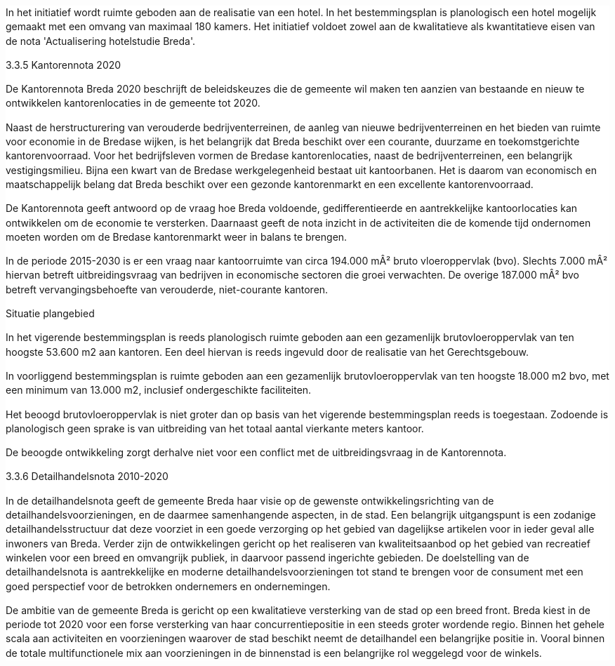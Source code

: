 In het initiatief wordt ruimte geboden aan de realisatie van een hotel. In het bestemmingsplan is planologisch een hotel mogelijk gemaakt met een omvang van maximaal 180 kamers. Het initiatief voldoet zowel aan de kwalitatieve als kwantitatieve eisen van de nota 'Actualisering hotelstudie Breda'.

3\.3\.5 Kantorennota 2020

De Kantorennota Breda 2020 beschrijft de beleidskeuzes die de gemeente wil maken ten aanzien van bestaande en nieuw te ontwikkelen kantorenlocaties in de gemeente tot 2020\.

Naast de herstructurering van verouderde bedrijventerreinen, de aanleg van nieuwe bedrijventerreinen en het bieden van ruimte voor economie in de Bredase wijken, is het belangrijk dat Breda beschikt over een courante, duurzame en toekomstgerichte kantorenvoorraad. Voor het bedrijfsleven vormen de Bredase kantorenlocaties, naast de bedrijventerreinen, een belangrijk vestigingsmilieu. Bijna een kwart van de Bredase werkgelegenheid bestaat uit kantoorbanen. Het is daarom van economisch en maatschappelijk belang dat Breda beschikt over een gezonde kantorenmarkt en een excellente kantorenvoorraad.

De Kantorennota geeft antwoord op de vraag hoe Breda voldoende, gedifferentieerde en aantrekkelijke kantoorlocaties kan ontwikkelen om de economie te versterken. Daarnaast geeft de nota inzicht in de activiteiten die de komende tijd ondernomen moeten worden om de Bredase kantorenmarkt weer in balans te brengen.

In de periode 2015\-2030 is er een vraag naar kantoorruimte van circa 194\.000 mÂ² bruto vloeroppervlak (bvo). Slechts 7\.000 mÂ² hiervan betreft uitbreidingsvraag van bedrijven in economische sectoren die groei verwachten. De overige 187\.000 mÂ² bvo betreft vervangingsbehoefte van verouderde, niet\-courante kantoren.

Situatie plangebied

In het vigerende bestemmingsplan is reeds planologisch ruimte geboden aan een gezamenlijk brutovloeroppervlak van ten hoogste 53\.600 m2 aan kantoren. Een deel hiervan is reeds ingevuld door de realisatie van het Gerechtsgebouw.

In voorliggend bestemmingsplan is ruimte geboden aan een gezamenlijk brutovloeroppervlak van ten hoogste 18\.000 m2 bvo, met een minimum van 13\.000 m2, inclusief ondergeschikte faciliteiten.

Het beoogd brutovloeroppervlak is niet groter dan op basis van het vigerende bestemmingsplan reeds is toegestaan. Zodoende is planologisch geen sprake is van uitbreiding van het totaal aantal vierkante meters kantoor.

De beoogde ontwikkeling zorgt derhalve niet voor een conflict met de uitbreidingsvraag in de Kantorennota.

3\.3\.6 Detailhandelsnota 2010\-2020

In de detailhandelsnota geeft de gemeente Breda haar visie op de gewenste ontwikkelingsrichting van de detailhandelsvoorzieningen, en de daarmee samenhangende aspecten, in de stad. Een belangrijk uitgangspunt is een zodanige detailhandelsstructuur dat deze voorziet in een goede verzorging op het gebied van dagelijkse artikelen voor in ieder geval alle inwoners van Breda. Verder zijn de ontwikkelingen gericht op het realiseren van kwaliteitsaanbod op het gebied van recreatief winkelen voor een breed en omvangrijk publiek, in daarvoor passend ingerichte gebieden. De doelstelling van de detailhandelsnota is aantrekkelijke en moderne detailhandelsvoorzieningen tot stand te brengen voor de consument met een goed perspectief voor de betrokken ondernemers en ondernemingen.

De ambitie van de gemeente Breda is gericht op een kwalitatieve versterking van de stad op een breed front. Breda kiest in de periode tot 2020 voor een forse versterking van haar concurrentiepositie in een steeds groter wordende regio. Binnen het gehele scala aan activiteiten en voorzieningen waarover de stad beschikt neemt de detailhandel een belangrijke positie in. Vooral binnen de totale multifunctionele mix aan voorzieningen in de binnenstad is een belangrijke rol weggelegd voor de winkels.

